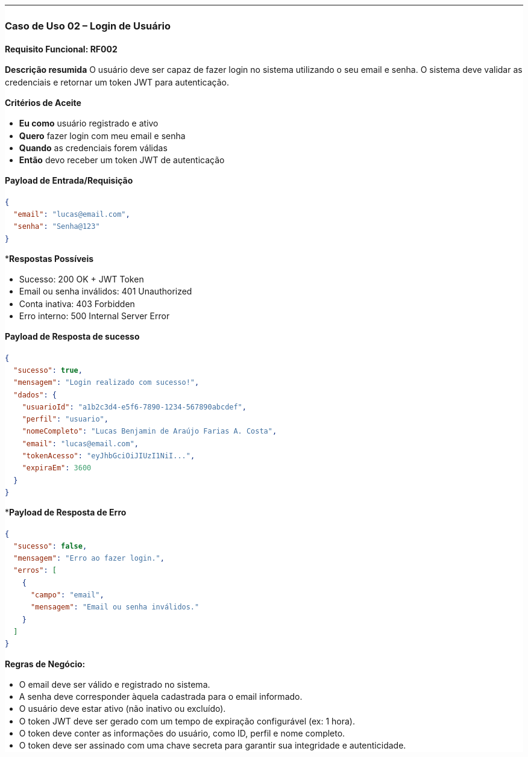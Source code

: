 ----

### Caso de Uso 02 – Login de Usuário

**Requisito Funcional: RF002**

**Descrição resumida**
O usuário deve ser capaz de fazer login no sistema utilizando o seu email e senha.
O sistema deve validar as credenciais e retornar um token JWT para autenticação.

**Critérios de Aceite**

* **Eu como** usuário registrado e ativo
* **Quero** fazer login com meu email e senha
* **Quando** as credenciais forem válidas
* **Então** devo receber um token JWT de autenticação

**Payload de Entrada/Requisição**

```json
{
  "email": "lucas@email.com",
  "senha": "Senha@123"
}
```
***Respostas Possíveis**
* Sucesso: 200 OK + JWT Token
* Email ou senha inválidos: 401 Unauthorized
* Conta inativa: 403 Forbidden
* Erro interno: 500 Internal Server Error

**Payload de Resposta de sucesso**

```json
{
  "sucesso": true,
  "mensagem": "Login realizado com sucesso!",
  "dados": {
    "usuarioId": "a1b2c3d4-e5f6-7890-1234-567890abcdef",
    "perfil": "usuario",
    "nomeCompleto": "Lucas Benjamin de Araújo Farias A. Costa",
    "email": "lucas@email.com",
    "tokenAcesso": "eyJhbGciOiJIUzI1NiI...",
    "expiraEm": 3600
  }
}
```
***Payload de Resposta de Erro**

```json
{
  "sucesso": false,
  "mensagem": "Erro ao fazer login.",
  "erros": [
    {
      "campo": "email",
      "mensagem": "Email ou senha inválidos."
    }
  ]
}
```
**Regras de Negócio:**
* O email deve ser válido e registrado no sistema.
* A senha deve corresponder àquela cadastrada para o email informado.
* O usuário deve estar ativo (não inativo ou excluído).
* O token JWT deve ser gerado com um tempo de expiração configurável (ex: 1 hora).
* O token deve conter as informações do usuário, como ID, perfil e nome completo.
* O token deve ser assinado com uma chave secreta para garantir sua integridade e autenticidade.